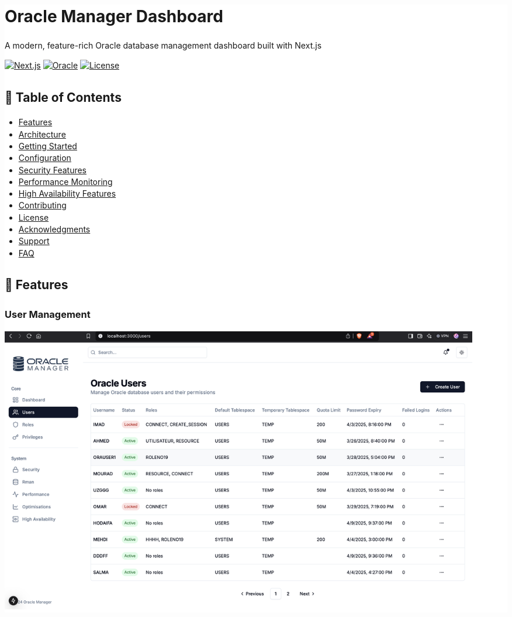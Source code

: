 # Oracle Manager Dashboard

  A modern, feature-rich Oracle database management dashboard built with Next.js

  [![Next.js](https://img.shields.io/badge/Next.js-13.0+-000000?style=for-the-badge&logo=next.js&logoColor=white)](https://nextjs.org/)
  [![Oracle](https://img.shields.io/badge/Oracle-19c+-F80000?style=for-the-badge&logo=oracle&logoColor=white)](https://www.oracle.com/database/)
  [![License](https://img.shields.io/badge/license-MIT-blue.svg?style=for-the-badge)](https://opensource.org/licenses/MIT)
</div>

## 📑 Table of Contents

- [Features](#-features)
- [Architecture](#-architecture)
- [Getting Started](#-getting-started)
- [Configuration](#-configuration)
- [Security Features](#️-security-features)
- [Performance Monitoring](#-performance-monitoring)
- [High Availability Features](#-high-availability-features)
- [Contributing](#-contributing)
- [License](#-license)
- [Acknowledgments](#-acknowledgments)
- [Support](#-support)
- [FAQ](#-faq)

## 🌟 Features

### User Management
<img src="/public/screenshots/photo1.png" alt="User Management Interface" width="800"/>
